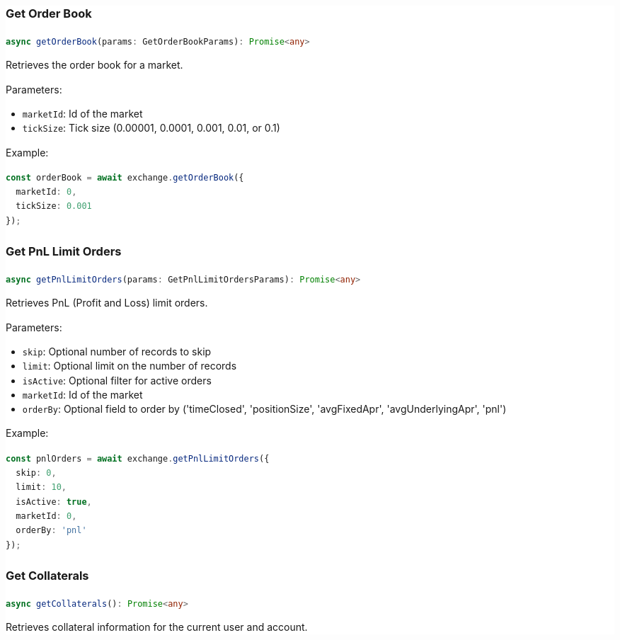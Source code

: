 ### Get Order Book

```typescript
async getOrderBook(params: GetOrderBookParams): Promise<any>
```

Retrieves the order book for a market.

Parameters:

- `marketId`: Id of the market
- `tickSize`: Tick size (0.00001, 0.0001, 0.001, 0.01, or 0.1)

Example:

```typescript
const orderBook = await exchange.getOrderBook({
  marketId: 0,
  tickSize: 0.001
});
```

### Get PnL Limit Orders

```typescript
async getPnlLimitOrders(params: GetPnlLimitOrdersParams): Promise<any>
```

Retrieves PnL (Profit and Loss) limit orders.

Parameters:

- `skip`: Optional number of records to skip
- `limit`: Optional limit on the number of records
- `isActive`: Optional filter for active orders
- `marketId`: Id of the market
- `orderBy`: Optional field to order by ('timeClosed', 'positionSize', 'avgFixedApr', 'avgUnderlyingApr', 'pnl')

Example:

```typescript
const pnlOrders = await exchange.getPnlLimitOrders({
  skip: 0,
  limit: 10,
  isActive: true,
  marketId: 0,
  orderBy: 'pnl'
});
```

### Get Collaterals

```typescript
async getCollaterals(): Promise<any>
```

Retrieves collateral information for the current user and account.
